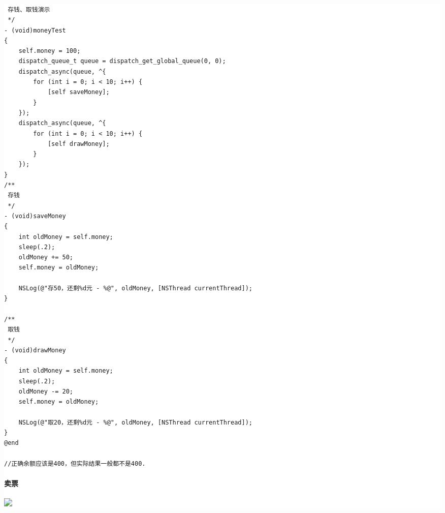   ```objc
   存钱、取钱演示
   */
  - (void)moneyTest
  {
      self.money = 100;
      dispatch_queue_t queue = dispatch_get_global_queue(0, 0);
      dispatch_async(queue, ^{
          for (int i = 0; i < 10; i++) {
              [self saveMoney];
          }
      });
      dispatch_async(queue, ^{
          for (int i = 0; i < 10; i++) {
              [self drawMoney];
          }
      });
  }
  /**
   存钱
   */
  - (void)saveMoney
  {
      int oldMoney = self.money;
      sleep(.2);
      oldMoney += 50;
      self.money = oldMoney;
      
      NSLog(@"存50，还剩%d元 - %@", oldMoney, [NSThread currentThread]);
  }
  
  /**
   取钱
   */
  - (void)drawMoney
  {
      int oldMoney = self.money;
      sleep(.2);
      oldMoney -= 20;
      self.money = oldMoney;
      
      NSLog(@"取20，还剩%d元 - %@", oldMoney, [NSThread currentThread]);
  }
  @end
    
  //正确余额应该是400，但实际结果一般都不是400.
  ```

#### 卖票

![](./images/多线程8.png)
